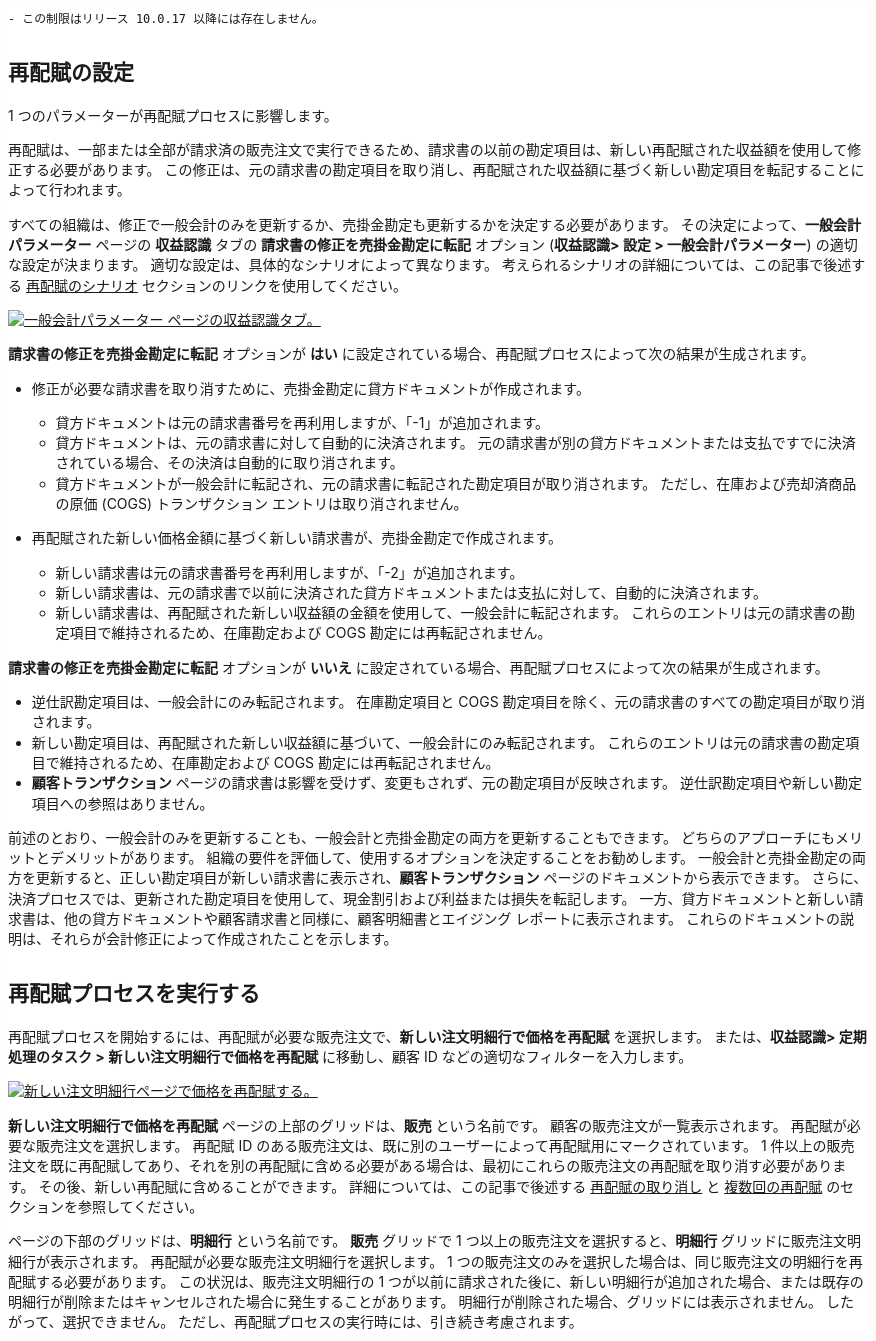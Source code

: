     - この制限はリリース 10.0.17 以降には存在しません。

## <a name="set-up-reallocation"></a>再配賦の設定

1 つのパラメーターが再配賦プロセスに影響します。

再配賦は、一部または全部が請求済の販売注文で実行できるため、請求書の以前の勘定項目は、新しい再配賦された収益額を使用して修正する必要があります。 この修正は、元の請求書の勘定項目を取り消し、再配賦された収益額に基づく新しい勘定項目を転記することによって行われます。

すべての組織は、修正で一般会計のみを更新するか、売掛金勘定も更新するかを決定する必要があります。 その決定によって、**一般会計パラメーター** ページの **収益認識** タブの **請求書の修正を売掛金勘定に転記** オプション (**収益認識\> 設定 \> 一般会計パラメーター**) の適切な設定が決まります。 適切な設定は、具体的なシナリオによって異なります。 考えられるシナリオの詳細については、この記事で後述する [再配賦のシナリオ](#scenarios-for-reallocation) セクションのリンクを使用してください。

[![一般会計パラメーター ページの収益認識タブ。](./media/01_RevRecScenarios.png)](./media/01_RevRecScenarios.png)

**請求書の修正を売掛金勘定に転記** オプションが **はい** に設定されている場合、再配賦プロセスによって次の結果が生成されます。

- 修正が必要な請求書を取り消すために、売掛金勘定に貸方ドキュメントが作成されます。

    - 貸方ドキュメントは元の請求書番号を再利用しますが、「-1」が追加されます。
    - 貸方ドキュメントは、元の請求書に対して自動的に決済されます。 元の請求書が別の貸方ドキュメントまたは支払ですでに決済されている場合、その決済は自動的に取り消されます。
    - 貸方ドキュメントが一般会計に転記され、元の請求書に転記された勘定項目が取り消されます。 ただし、在庫および売却済商品の原価 (COGS) トランザクション エントリは取り消されません。

- 再配賦された新しい価格金額に基づく新しい請求書が、売掛金勘定で作成されます。

    - 新しい請求書は元の請求書番号を再利用しますが、「-2」が追加されます。
    - 新しい請求書は、元の請求書で以前に決済された貸方ドキュメントまたは支払に対して、自動的に決済されます。
    - 新しい請求書は、再配賦された新しい収益額の金額を使用して、一般会計に転記されます。 これらのエントリは元の請求書の勘定項目で維持されるため、在庫勘定および COGS 勘定には再転記されません。

**請求書の修正を売掛金勘定に転記** オプションが **いいえ** に設定されている場合、再配賦プロセスによって次の結果が生成されます。

- 逆仕訳勘定項目は、一般会計にのみ転記されます。 在庫勘定項目と COGS 勘定項目を除く、元の請求書のすべての勘定項目が取り消されます。
- 新しい勘定項目は、再配賦された新しい収益額に基づいて、一般会計にのみ転記されます。 これらのエントリは元の請求書の勘定項目で維持されるため、在庫勘定および COGS 勘定には再転記されません。
- **顧客トランザクション** ページの請求書は影響を受けず、変更もされず、元の勘定項目が反映されます。 逆仕訳勘定項目や新しい勘定項目への参照はありません。

前述のとおり、一般会計のみを更新することも、一般会計と売掛金勘定の両方を更新することもできます。 どちらのアプローチにもメリットとデメリットがあります。 組織の要件を評価して、使用するオプションを決定することをお勧めします。 一般会計と売掛金勘定の両方を更新すると、正しい勘定項目が新しい請求書に表示され、**顧客トランザクション** ページのドキュメントから表示できます。 さらに、決済プロセスでは、更新された勘定項目を使用して、現金割引および利益または損失を転記します。 一方、貸方ドキュメントと新しい請求書は、他の貸方ドキュメントや顧客請求書と同様に、顧客明細書とエイジング レポートに表示されます。 これらのドキュメントの説明は、それらが会計修正によって作成されたことを示します。

## <a name="run-the-reallocation-process"></a>再配賦プロセスを実行する

再配賦プロセスを開始するには、再配賦が必要な販売注文で、**新しい注文明細行で価格を再配賦** を選択します。 または、**収益認識\> 定期処理のタスク \> 新しい注文明細行で価格を再配賦** に移動し、顧客 ID などの適切なフィルターを入力します。

[![新しい注文明細行ページで価格を再配賦する。](./media/02_RevRecScenarios.png)](./media/02_RevRecScenarios.png)

**新しい注文明細行で価格を再配賦** ページの上部のグリッドは、**販売** という名前です。 顧客の販売注文が一覧表示されます。 再配賦が必要な販売注文を選択します。 再配賦 ID のある販売注文は、既に別のユーザーによって再配賦用にマークされています。 1 件以上の販売注文を既に再配賦してあり、それを別の再配賦に含める必要がある場合は、最初にこれらの販売注文の再配賦を取り消す必要があります。 その後、新しい再配賦に含めることができます。 詳細については、この記事で後述する [再配賦の取り消し](#undo-a-reallocation) と [複数回の再配賦](#reallocate-multiple-times) のセクションを参照してください。

ページの下部のグリッドは、**明細行** という名前です。 **販売** グリッドで 1 つ以上の販売注文を選択すると、**明細行** グリッドに販売注文明細行が表示されます。 再配賦が必要な販売注文明細行を選択します。 1 つの販売注文のみを選択した場合は、同じ販売注文の明細行を再配賦する必要があります。 この状況は、販売注文明細行の 1 つが以前に請求された後に、新しい明細行が追加された場合、または既存の明細行が削除またはキャンセルされた場合に発生することがあります。 明細行が削除された場合、グリッドには表示されません。 したがって、選択できません。 ただし、再配賦プロセスの実行時には、引き続き考慮されます。
